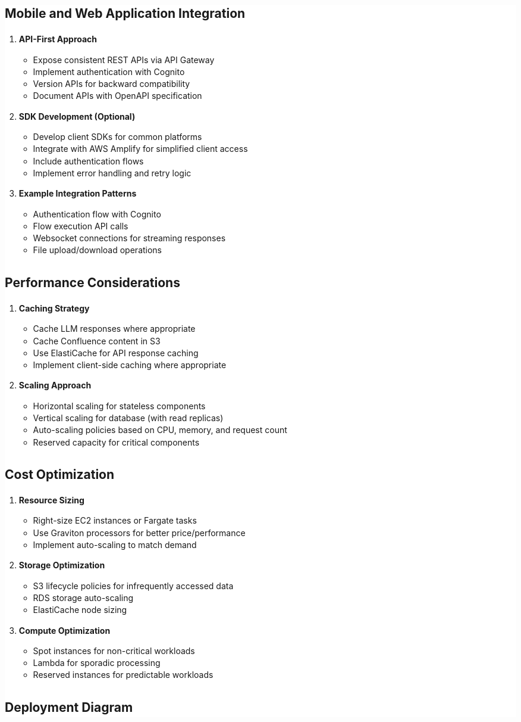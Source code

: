 ## Mobile and Web Application Integration

1. **API-First Approach**
   - Expose consistent REST APIs via API Gateway
   - Implement authentication with Cognito
   - Version APIs for backward compatibility
   - Document APIs with OpenAPI specification

2. **SDK Development (Optional)**
   - Develop client SDKs for common platforms
   - Integrate with AWS Amplify for simplified client access
   - Include authentication flows
   - Implement error handling and retry logic

3. **Example Integration Patterns**
   - Authentication flow with Cognito
   - Flow execution API calls
   - Websocket connections for streaming responses
   - File upload/download operations

## Performance Considerations

1. **Caching Strategy**
   - Cache LLM responses where appropriate
   - Cache Confluence content in S3
   - Use ElastiCache for API response caching
   - Implement client-side caching where appropriate

2. **Scaling Approach**
   - Horizontal scaling for stateless components
   - Vertical scaling for database (with read replicas)
   - Auto-scaling policies based on CPU, memory, and request count
   - Reserved capacity for critical components

## Cost Optimization

1. **Resource Sizing**
   - Right-size EC2 instances or Fargate tasks
   - Use Graviton processors for better price/performance
   - Implement auto-scaling to match demand

2. **Storage Optimization**
   - S3 lifecycle policies for infrequently accessed data
   - RDS storage auto-scaling
   - ElastiCache node sizing

3. **Compute Optimization**
   - Spot instances for non-critical workloads
   - Lambda for sporadic processing
   - Reserved instances for predictable workloads

## Deployment Diagram
